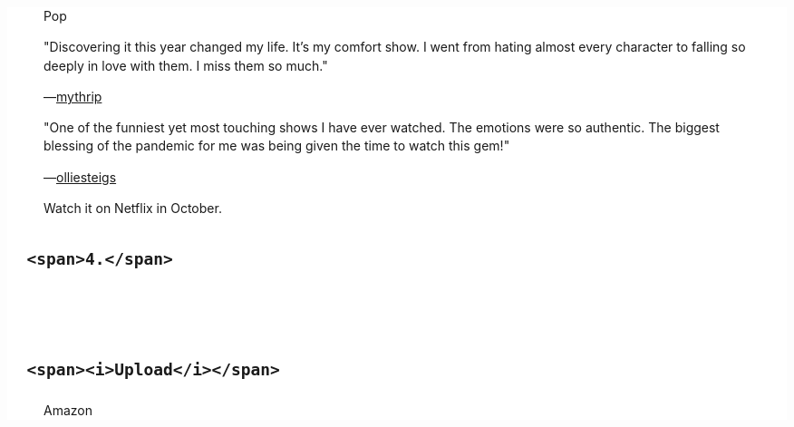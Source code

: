 


<figure>
    <div>
  
    

<p><span>
  Pop
</span></p>
  

  
    

<div>
  <p>"Discovering it this year changed my life. It’s my comfort show. I went from hating almost every character to falling so deeply in love with them. I miss them so much."</p><p>—<a data-skimlinks-tracking="5602249" data-vars-affiliate="www.buzzfeed.com" data-vars-href="https://www.buzzfeed.com/mythrip" data-vars-price.value="0" href="https://www.buzzfeed.com/mythrip">mythrip</a></p><p>"One of the funniest yet most touching shows I have ever watched. The emotions were so authentic. The biggest blessing of the pandemic for me was being given the time to watch this gem!"</p><p>—<a data-skimlinks-tracking="5602249" data-vars-affiliate="www.buzzfeed.com" data-vars-href="https://www.buzzfeed.com/olliesteigs" data-vars-price.value="0" href="https://www.buzzfeed.com/olliesteigs">olliesteigs</a></p><p>Watch it on Netflix in October.</p>
</div>
  
</div>
  

</figure></div></div><div>


<div data-keywords="cleaning,fast fashion" data-module="subbuzz-image" data-retailers="Amazon">
  
  



  <h2>
    
      <span>4.</span>
    

    
      <span><i>Upload</i></span>
    
  </h2>




<figure>
    <div>
  
    

<p><span>
  Amazon
</span></p>
  

  
    

<div>